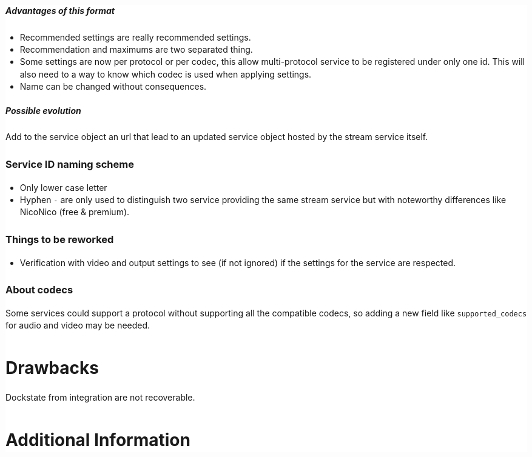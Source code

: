 ##### Advantages of this format

- Recommended settings are really recommended settings.
- Recommendation and maximums are two separated thing.
- Some settings are now per protocol or per codec, this allow multi-protocol service to be registered under only one id. This will also need to a way to know which codec is used when applying settings.
- Name can be changed without consequences.

##### Possible evolution
Add to the service object an url that lead to an updated service object hosted by the stream service itself.

### Service ID naming scheme
- Only lower case letter
- Hyphen `-` are only used to distinguish two service providing the same stream service but with noteworthy differences like NicoNico (free & premium).

### Things to be reworked
- Verification with video and output settings to see (if not ignored) if the settings for the service are respected.

### About codecs
Some services could support a protocol without supporting all the compatible codecs, so adding a new field like `supported_codecs` for audio and video may be needed.

# Drawbacks
Dockstate from integration are not recoverable.

# Additional Information
